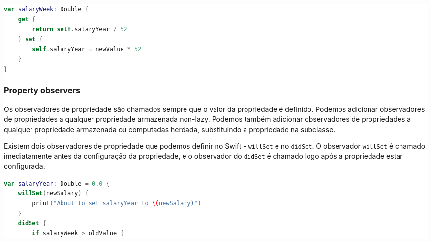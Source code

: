 ```swift
var salaryWeek: Double {
    get {
        return self.salaryYear / 52
    } set {
        self.salaryYear = newValue * 52
    }
}
```

### Property observers

Os observadores de propriedade são chamados sempre que o valor da propriedade é definido. Podemos adicionar observadores de propriedades a qualquer propriedade armazenada non-lazy. Podemos também adicionar observadores de propriedades a qualquer propriedade armazenada ou computadas herdada, substituindo a propriedade na subclasse.

Existem dois observadores de propriedade que podemos definir no Swift - `willSet` e no `didSet`. O observador `willSet` é chamado imediatamente antes da configuração da propriedade, e o observador do `didSet` é chamado logo após a propriedade estar configurada.

```swift
var salaryYear: Double = 0.0 {
    willSet(newSalary) {
        print("About to set salaryYear to \(newSalary)")
    }
    didSet {
        if salaryWeek > oldValue {
